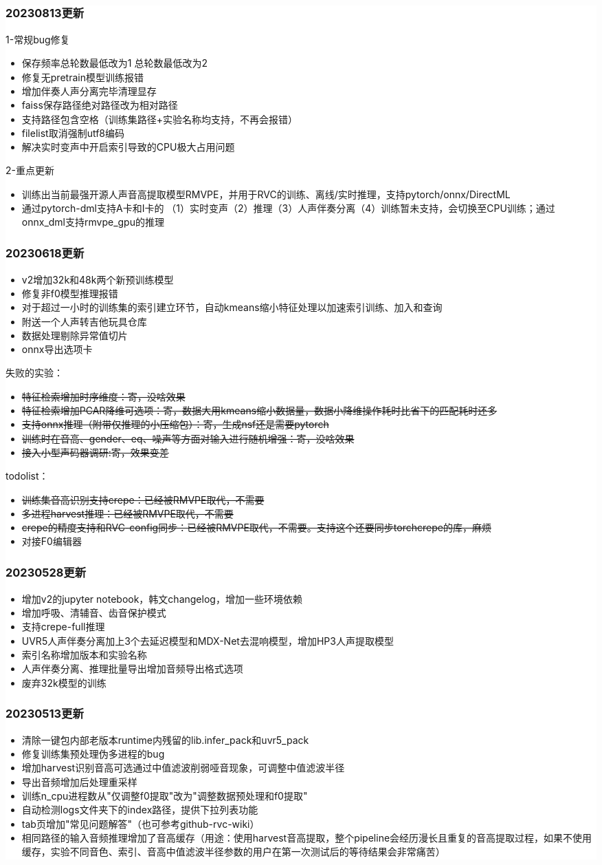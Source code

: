 ### 20230813更新
1-常规bug修复
 - 保存频率总轮数最低改为1 总轮数最低改为2
 - 修复无pretrain模型训练报错
 - 增加伴奏人声分离完毕清理显存
 - faiss保存路径绝对路径改为相对路径
 - 支持路径包含空格（训练集路径+实验名称均支持，不再会报错）
 - filelist取消强制utf8编码
 - 解决实时变声中开启索引导致的CPU极大占用问题

2-重点更新
 - 训练出当前最强开源人声音高提取模型RMVPE，并用于RVC的训练、离线/实时推理，支持pytorch/onnx/DirectML
 - 通过pytorch-dml支持A卡和I卡的
（1）实时变声（2）推理（3）人声伴奏分离（4）训练暂未支持，会切换至CPU训练；通过onnx_dml支持rmvpe_gpu的推理

### 20230618更新
- v2增加32k和48k两个新预训练模型
- 修复非f0模型推理报错
- 对于超过一小时的训练集的索引建立环节，自动kmeans缩小特征处理以加速索引训练、加入和查询
- 附送一个人声转吉他玩具仓库
- 数据处理剔除异常值切片
- onnx导出选项卡

失败的实验：
- ~~特征检索增加时序维度：寄，没啥效果~~
- ~~特征检索增加PCAR降维可选项：寄，数据大用kmeans缩小数据量，数据小降维操作耗时比省下的匹配耗时还多~~
- ~~支持onnx推理（附带仅推理的小压缩包）：寄，生成nsf还是需要pytorch~~
- ~~训练时在音高、gender、eq、噪声等方面对输入进行随机增强：寄，没啥效果~~
- ~~接入小型声码器调研:寄，效果变差~~

todolist：
- ~~训练集音高识别支持crepe：已经被RMVPE取代，不需要~~
- ~~多进程harvest推理：已经被RMVPE取代，不需要~~
- ~~crepe的精度支持和RVC-config同步：已经被RMVPE取代，不需要。支持这个还要同步torchcrepe的库，麻烦~~
- 对接F0编辑器
  
  
### 20230528更新
- 增加v2的jupyter notebook，韩文changelog，增加一些环境依赖
- 增加呼吸、清辅音、齿音保护模式
- 支持crepe-full推理
- UVR5人声伴奏分离加上3个去延迟模型和MDX-Net去混响模型，增加HP3人声提取模型
- 索引名称增加版本和实验名称
- 人声伴奏分离、推理批量导出增加音频导出格式选项
- 废弃32k模型的训练

### 20230513更新
- 清除一键包内部老版本runtime内残留的lib.infer_pack和uvr5_pack
- 修复训练集预处理伪多进程的bug
- 增加harvest识别音高可选通过中值滤波削弱哑音现象，可调整中值滤波半径
- 导出音频增加后处理重采样
- 训练n_cpu进程数从"仅调整f0提取"改为"调整数据预处理和f0提取"
- 自动检测logs文件夹下的index路径，提供下拉列表功能
- tab页增加"常见问题解答"（也可参考github-rvc-wiki）
- 相同路径的输入音频推理增加了音高缓存（用途：使用harvest音高提取，整个pipeline会经历漫长且重复的音高提取过程，如果不使用缓存，实验不同音色、索引、音高中值滤波半径参数的用户在第一次测试后的等待结果会非常痛苦）
